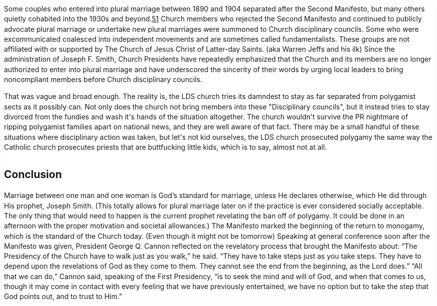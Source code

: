 Some couples who entered into plural marriage between 1890 and 1904
separated after the Second Manifesto, but many others quietly cohabited
into the 1930s and
beyond.[51](https://www.lds.org/topics/the-manifesto-and-the-end-of-plural-marriage?lang=eng#51) Church
members who rejected the Second Manifesto and continued to publicly
advocate plural marriage or undertake new plural marriages were summoned
to Church disciplinary councils. Some who were excommunicated coalesced
into independent movements and are sometimes called fundamentalists.
These groups are not affiliated with or supported by The Church of Jesus
Christ of Latter-day Saints. (aka Warren Jeffs and his ilk) Since the
administration of Joseph F. Smith, Church Presidents have repeatedly
emphasized that the Church and its members are no longer authorized to
enter into plural marriage and have underscored the sincerity of their
words by urging local leaders to bring noncompliant members before
Church disciplinary councils. 

That was vague and broad enough. The reality is, the LDS church tries
its damndest to stay as far separated from polygamist sects as it
possibly can. Not only does the church not bring members into these
"Disciplinary councils", but it instead tries to stay divorced from the
fundies and wash it's hands of the situation altogether. The church
wouldn't survive the PR nightmare of ripping polygamist families apart
on national news, and they are well aware of that fact. There may be a
small handful of these situations where disciplinary action was taken,
but let's not kid ourselves, the LDS church prosecuted polygamy the same
way the Catholic church prosecutes priests that are buttfucking little
kids, which is to say, almost not at all.

## 

## Conclusion

Marriage between one man and one woman is God’s standard for marriage,
unless He declares otherwise, which He did through His prophet, Joseph
Smith. (This totally allows for plural marriage later on if the practice
is ever considered socially acceptable. The only thing that would need
to happen is the current prophet revelating the ban off of polygamy. It
could be done in an afternoon with the proper motivation and societal
allowances.) The Manifesto marked the beginning of the return to
monogamy, which is the standard of the Church today. (Even though it
might not be tomorrow) Speaking at general conference soon after the
Manifesto was given, President George Q. Cannon reflected on the
revelatory process that brought the Manifesto about: “The Presidency of
the Church have to walk just as you walk,” he said. “They have to take
steps just as you take steps. They have to depend upon the revelations
of God as they come to them. They cannot see the end from the beginning,
as the Lord does.” “All that we can do,” Cannon said, speaking of the
First Presidency, “is to seek the mind and will of God, and when that
comes to us, though it may come in contact with every feeling that we
have previously entertained, we have no option but to take the step that
God points out, and to trust to Him.”
